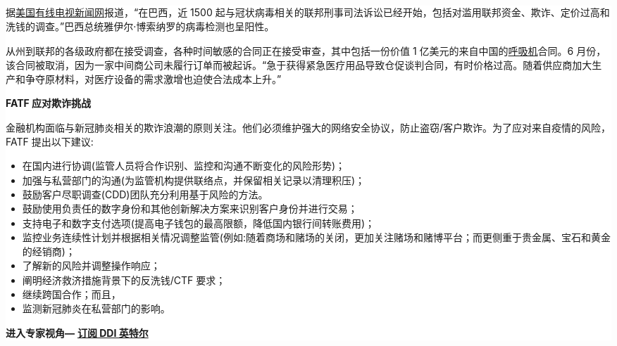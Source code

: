 据[美国有线电视新闻网](https://www.cnn.com/2020/07/08/americas/brazil-coronavirus-corruption-intl/index.html)报道，“在巴西，近 1500 起与冠状病毒相关的联邦刑事司法诉讼已经开始，包括对滥用联邦资金、欺诈、定价过高和洗钱的调查。”巴西总统雅伊尔·博索纳罗的病毒检测也呈阳性。

从州到联邦的各级政府都在接受调查，各种时间敏感的合同正在接受审查，其中包括一份价值 1 亿美元的来自中国的[呼吸机](https://www1.folha.uol.com.br/cotidiano/2020/05/tce-abre-investigacao-para-apurar-compra-de-3000-respiradores-pela-gestao-doria.shtml)合同。6 月份，该合同被取消，因为一家中间商公司未履行订单而被起诉。“急于获得紧急医疗用品导致仓促谈判合同，有时价格过高。随着供应商加大生产和争夺原材料，对医疗设备的需求激增也迫使合法成本上升。”

**FATF 应对欺诈挑战**

金融机构面临与新冠肺炎相关的欺诈浪潮的原则关注。他们必须维护强大的网络安全协议，防止盗窃/客户欺诈。为了应对来自疫情的风险，FATF 提出以下建议:

*   在国内进行协调(监管人员将合作识别、监控和沟通不断变化的风险形势)；
*   加强与私营部门的沟通(为监管机构提供联络点，并保留相关记录以清理积压)；
*   鼓励客户尽职调查(CDD)团队充分利用基于风险的方法。
*   鼓励使用负责任的数字身份和其他创新解决方案来识别客户身份并进行交易；
*   支持电子和数字支付选项(提高电子钱包的最高限额，降低国内银行间转账费用)；
*   监控业务连续性计划并根据相关情况调整监管(例如:随着商场和赌场的关闭，更加关注赌场和赌博平台；而更侧重于贵金属、宝石和黄金的经销商)；
*   了解新的风险并调整操作响应；
*   阐明经济救济措施背景下的反洗钱/CTF 要求；
*   继续跨国合作；而且，
*   监测新冠肺炎在私营部门的影响。

**进入专家视角—** [**订阅 DDI 英特尔**](https://datadriveninvestor.com/ddi-intel)